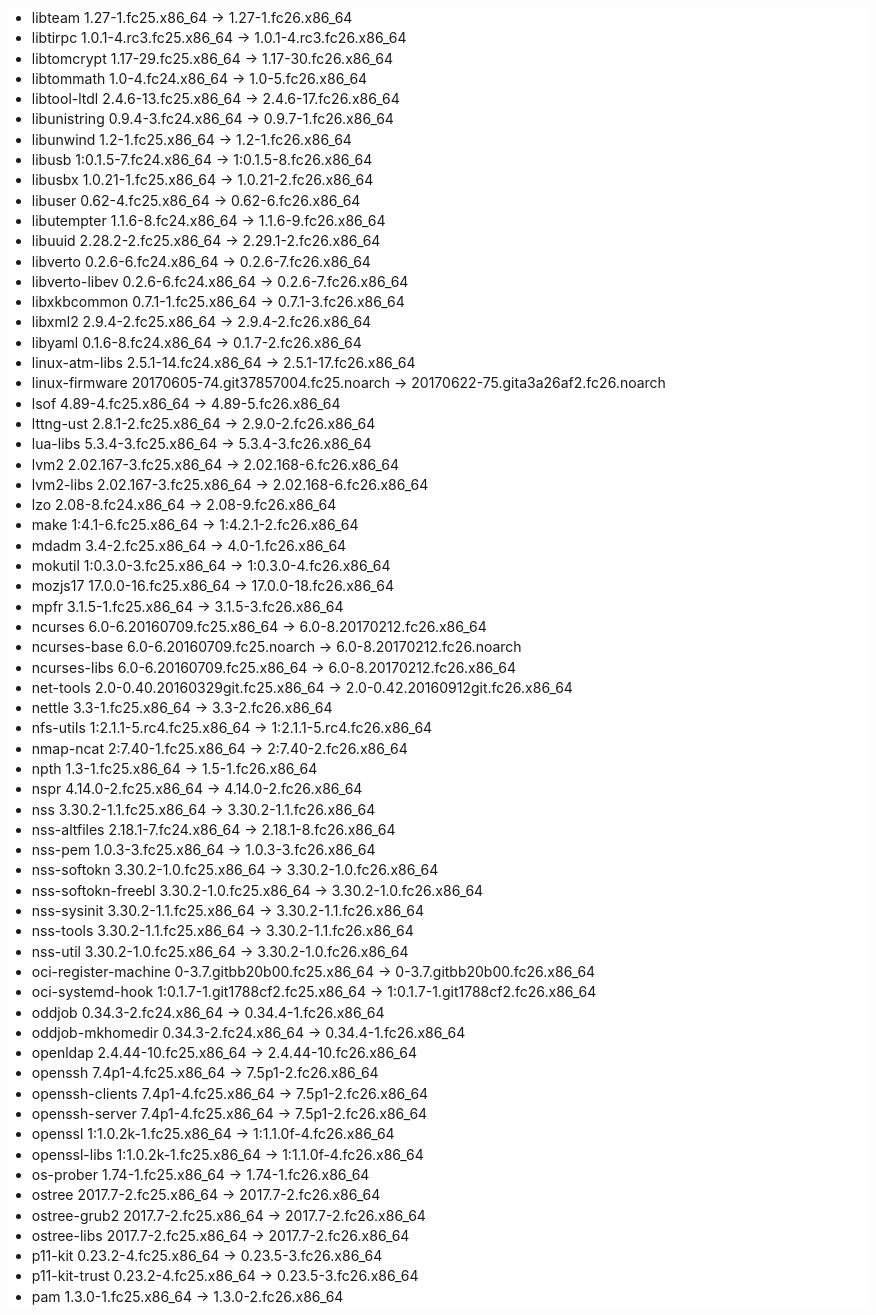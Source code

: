 * libteam 1.27-1.fc25.x86_64 -> 1.27-1.fc26.x86_64
* libtirpc 1.0.1-4.rc3.fc25.x86_64 -> 1.0.1-4.rc3.fc26.x86_64
* libtomcrypt 1.17-29.fc25.x86_64 -> 1.17-30.fc26.x86_64
* libtommath 1.0-4.fc24.x86_64 -> 1.0-5.fc26.x86_64
* libtool-ltdl 2.4.6-13.fc25.x86_64 -> 2.4.6-17.fc26.x86_64
* libunistring 0.9.4-3.fc24.x86_64 -> 0.9.7-1.fc26.x86_64
* libunwind 1.2-1.fc25.x86_64 -> 1.2-1.fc26.x86_64
* libusb 1:0.1.5-7.fc24.x86_64 -> 1:0.1.5-8.fc26.x86_64
* libusbx 1.0.21-1.fc25.x86_64 -> 1.0.21-2.fc26.x86_64
* libuser 0.62-4.fc25.x86_64 -> 0.62-6.fc26.x86_64
* libutempter 1.1.6-8.fc24.x86_64 -> 1.1.6-9.fc26.x86_64
* libuuid 2.28.2-2.fc25.x86_64 -> 2.29.1-2.fc26.x86_64
* libverto 0.2.6-6.fc24.x86_64 -> 0.2.6-7.fc26.x86_64
* libverto-libev 0.2.6-6.fc24.x86_64 -> 0.2.6-7.fc26.x86_64
* libxkbcommon 0.7.1-1.fc25.x86_64 -> 0.7.1-3.fc26.x86_64
* libxml2 2.9.4-2.fc25.x86_64 -> 2.9.4-2.fc26.x86_64
* libyaml 0.1.6-8.fc24.x86_64 -> 0.1.7-2.fc26.x86_64
* linux-atm-libs 2.5.1-14.fc24.x86_64 -> 2.5.1-17.fc26.x86_64
* linux-firmware 20170605-74.git37857004.fc25.noarch -> 20170622-75.gita3a26af2.fc26.noarch
* lsof 4.89-4.fc25.x86_64 -> 4.89-5.fc26.x86_64
* lttng-ust 2.8.1-2.fc25.x86_64 -> 2.9.0-2.fc26.x86_64
* lua-libs 5.3.4-3.fc25.x86_64 -> 5.3.4-3.fc26.x86_64
* lvm2 2.02.167-3.fc25.x86_64 -> 2.02.168-6.fc26.x86_64
* lvm2-libs 2.02.167-3.fc25.x86_64 -> 2.02.168-6.fc26.x86_64
* lzo 2.08-8.fc24.x86_64 -> 2.08-9.fc26.x86_64
* make 1:4.1-6.fc25.x86_64 -> 1:4.2.1-2.fc26.x86_64
* mdadm 3.4-2.fc25.x86_64 -> 4.0-1.fc26.x86_64
* mokutil 1:0.3.0-3.fc25.x86_64 -> 1:0.3.0-4.fc26.x86_64
* mozjs17 17.0.0-16.fc25.x86_64 -> 17.0.0-18.fc26.x86_64
* mpfr 3.1.5-1.fc25.x86_64 -> 3.1.5-3.fc26.x86_64
* ncurses 6.0-6.20160709.fc25.x86_64 -> 6.0-8.20170212.fc26.x86_64
* ncurses-base 6.0-6.20160709.fc25.noarch -> 6.0-8.20170212.fc26.noarch
* ncurses-libs 6.0-6.20160709.fc25.x86_64 -> 6.0-8.20170212.fc26.x86_64
* net-tools 2.0-0.40.20160329git.fc25.x86_64 -> 2.0-0.42.20160912git.fc26.x86_64
* nettle 3.3-1.fc25.x86_64 -> 3.3-2.fc26.x86_64
* nfs-utils 1:2.1.1-5.rc4.fc25.x86_64 -> 1:2.1.1-5.rc4.fc26.x86_64
* nmap-ncat 2:7.40-1.fc25.x86_64 -> 2:7.40-2.fc26.x86_64
* npth 1.3-1.fc25.x86_64 -> 1.5-1.fc26.x86_64
* nspr 4.14.0-2.fc25.x86_64 -> 4.14.0-2.fc26.x86_64
* nss 3.30.2-1.1.fc25.x86_64 -> 3.30.2-1.1.fc26.x86_64
* nss-altfiles 2.18.1-7.fc24.x86_64 -> 2.18.1-8.fc26.x86_64
* nss-pem 1.0.3-3.fc25.x86_64 -> 1.0.3-3.fc26.x86_64
* nss-softokn 3.30.2-1.0.fc25.x86_64 -> 3.30.2-1.0.fc26.x86_64
* nss-softokn-freebl 3.30.2-1.0.fc25.x86_64 -> 3.30.2-1.0.fc26.x86_64
* nss-sysinit 3.30.2-1.1.fc25.x86_64 -> 3.30.2-1.1.fc26.x86_64
* nss-tools 3.30.2-1.1.fc25.x86_64 -> 3.30.2-1.1.fc26.x86_64
* nss-util 3.30.2-1.0.fc25.x86_64 -> 3.30.2-1.0.fc26.x86_64
* oci-register-machine 0-3.7.gitbb20b00.fc25.x86_64 -> 0-3.7.gitbb20b00.fc26.x86_64
* oci-systemd-hook 1:0.1.7-1.git1788cf2.fc25.x86_64 -> 1:0.1.7-1.git1788cf2.fc26.x86_64
* oddjob 0.34.3-2.fc24.x86_64 -> 0.34.4-1.fc26.x86_64
* oddjob-mkhomedir 0.34.3-2.fc24.x86_64 -> 0.34.4-1.fc26.x86_64
* openldap 2.4.44-10.fc25.x86_64 -> 2.4.44-10.fc26.x86_64
* openssh 7.4p1-4.fc25.x86_64 -> 7.5p1-2.fc26.x86_64
* openssh-clients 7.4p1-4.fc25.x86_64 -> 7.5p1-2.fc26.x86_64
* openssh-server 7.4p1-4.fc25.x86_64 -> 7.5p1-2.fc26.x86_64
* openssl 1:1.0.2k-1.fc25.x86_64 -> 1:1.1.0f-4.fc26.x86_64
* openssl-libs 1:1.0.2k-1.fc25.x86_64 -> 1:1.1.0f-4.fc26.x86_64
* os-prober 1.74-1.fc25.x86_64 -> 1.74-1.fc26.x86_64
* ostree 2017.7-2.fc25.x86_64 -> 2017.7-2.fc26.x86_64
* ostree-grub2 2017.7-2.fc25.x86_64 -> 2017.7-2.fc26.x86_64
* ostree-libs 2017.7-2.fc25.x86_64 -> 2017.7-2.fc26.x86_64
* p11-kit 0.23.2-4.fc25.x86_64 -> 0.23.5-3.fc26.x86_64
* p11-kit-trust 0.23.2-4.fc25.x86_64 -> 0.23.5-3.fc26.x86_64
* pam 1.3.0-1.fc25.x86_64 -> 1.3.0-2.fc26.x86_64